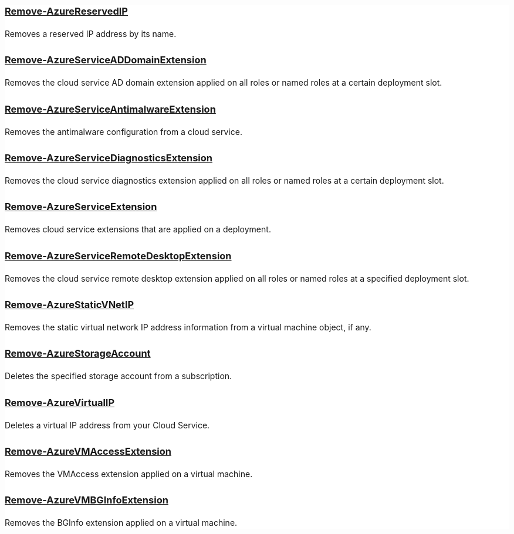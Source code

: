 
### [Remove-AzureReservedIP](./Remove-AzureReservedIP.md)
Removes a reserved IP address by its name.


### [Remove-AzureServiceADDomainExtension](./Remove-AzureServiceADDomainExtension.md)
Removes the cloud service AD domain extension applied on all roles or named roles at a certain deployment slot.


### [Remove-AzureServiceAntimalwareExtension](./Remove-AzureServiceAntimalwareExtension.md)
Removes the antimalware configuration from a cloud service.


### [Remove-AzureServiceDiagnosticsExtension](./Remove-AzureServiceDiagnosticsExtension.md)
Removes the cloud service diagnostics extension applied on all roles or named roles at a certain deployment slot.


### [Remove-AzureServiceExtension](./Remove-AzureServiceExtension.md)
Removes cloud service extensions that are applied on a deployment.


### [Remove-AzureServiceRemoteDesktopExtension](./Remove-AzureServiceRemoteDesktopExtension.md)
Removes the cloud service remote desktop extension applied on all roles or named roles at a specified deployment slot.


### [Remove-AzureStaticVNetIP](./Remove-AzureStaticVNetIP.md)
Removes the static virtual network IP address information from a virtual machine object, if any.


### [Remove-AzureStorageAccount](./Remove-AzureStorageAccount.md)
Deletes the specified storage account from a subscription.


### [Remove-AzureVirtualIP](./Remove-AzureVirtualIP.md)
Deletes a virtual IP address from your Cloud Service.


### [Remove-AzureVMAccessExtension](./Remove-AzureVMAccessExtension.md)
Removes the VMAccess extension applied on a virtual machine.


### [Remove-AzureVMBGInfoExtension](./Remove-AzureVMBGInfoExtension.md)
Removes the BGInfo extension applied on a virtual machine.
